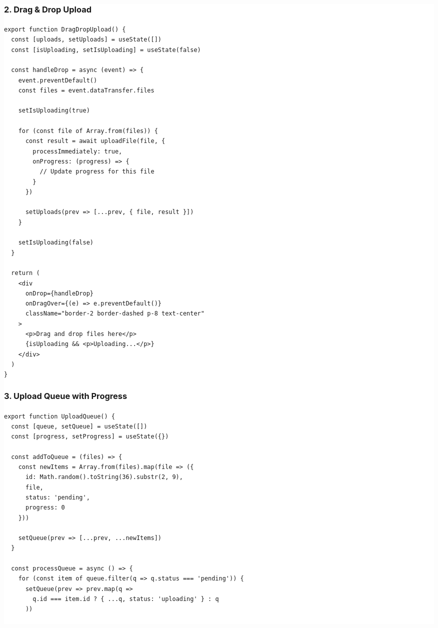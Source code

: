 ### 2. Drag & Drop Upload

```tsx
export function DragDropUpload() {
  const [uploads, setUploads] = useState([])
  const [isUploading, setIsUploading] = useState(false)

  const handleDrop = async (event) => {
    event.preventDefault()
    const files = event.dataTransfer.files
    
    setIsUploading(true)
    
    for (const file of Array.from(files)) {
      const result = await uploadFile(file, {
        processImmediately: true,
        onProgress: (progress) => {
          // Update progress for this file
        }
      })
      
      setUploads(prev => [...prev, { file, result }])
    }
    
    setIsUploading(false)
  }

  return (
    <div
      onDrop={handleDrop}
      onDragOver={(e) => e.preventDefault()}
      className="border-2 border-dashed p-8 text-center"
    >
      <p>Drag and drop files here</p>
      {isUploading && <p>Uploading...</p>}
    </div>
  )
}
```

### 3. Upload Queue with Progress

```tsx
export function UploadQueue() {
  const [queue, setQueue] = useState([])
  const [progress, setProgress] = useState({})

  const addToQueue = (files) => {
    const newItems = Array.from(files).map(file => ({
      id: Math.random().toString(36).substr(2, 9),
      file,
      status: 'pending',
      progress: 0
    }))
    
    setQueue(prev => [...prev, ...newItems])
  }

  const processQueue = async () => {
    for (const item of queue.filter(q => q.status === 'pending')) {
      setQueue(prev => prev.map(q => 
        q.id === item.id ? { ...q, status: 'uploading' } : q
      ))
      
```